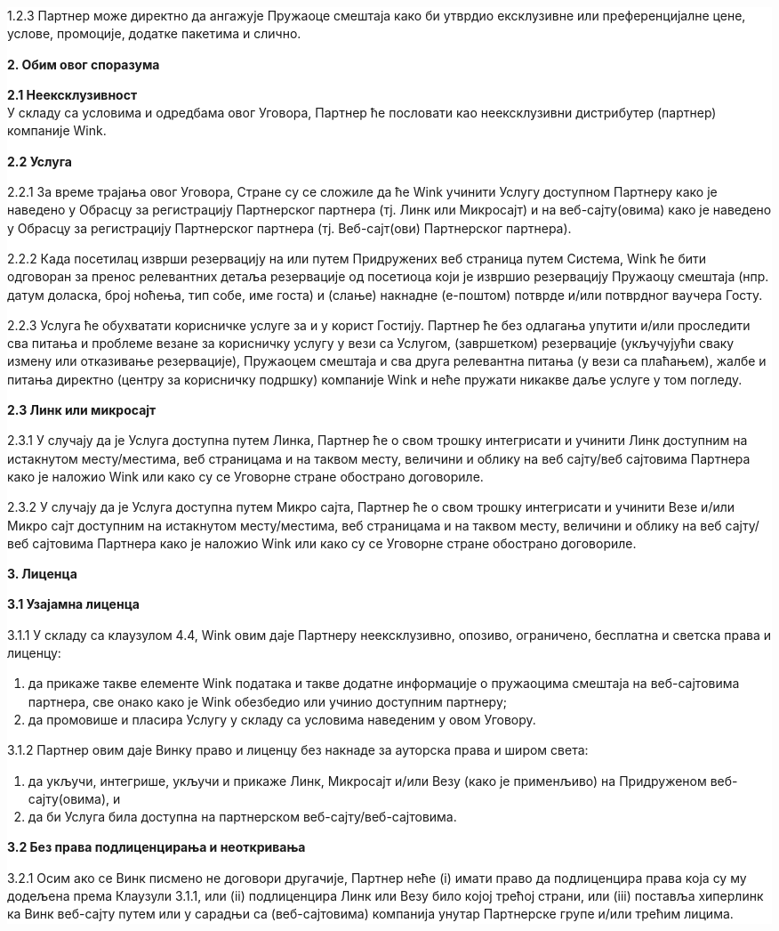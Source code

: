 1.2.3 Партнер може директно да ангажује Пружаоце смештаја како би утврдио ексклузивне или преференцијалне цене, услове, промоције, додатке пакетима и слично.

**2. Обим овог споразума**

**2.1 Неексклузивност**\
У складу са условима и одредбама овог Уговора, Партнер ће пословати као неексклузивни дистрибутер (партнер) компаније Wink.

**2.2 Услуга**

2.2.1 За време трајања овог Уговора, Стране су се сложиле да ће Wink учинити Услугу доступном Партнеру како је наведено у Обрасцу за регистрацију Партнерског партнера (тј. Линк или Микросајт) и на веб-сајту(овима) како је наведено у Обрасцу за регистрацију Партнерског партнера (тј. Веб-сајт(ови) Партнерског партнера).

2.2.2 Када посетилац изврши резервацију на или путем Придружених веб страница путем Система, Wink ће бити одговоран за пренос релевантних детаља резервације од посетиоца који је извршио резервацију Пружаоцу смештаја (нпр. датум доласка, број ноћења, тип собе, име госта) и (слање) накнадне (е-поштом) потврде и/или потврдног ваучера Госту.

2.2.3 Услуга ће обухватати корисничке услуге за и у корист Гостију. Партнер ће без одлагања упутити и/или проследити сва питања и проблеме везане за корисничку услугу у вези са Услугом, (завршетком) резервације (укључујући сваку измену или отказивање резервације), Пружаоцем смештаја и сва друга релевантна питања (у вези са плаћањем), жалбе и питања директно (центру за корисничку подршку) компаније Wink и неће пружати никакве даље услуге у том погледу.

**2.3 Линк или микросајт**

2.3.1 У случају да је Услуга доступна путем Линка, Партнер ће о свом трошку интегрисати и учинити Линк доступним на истакнутом месту/местима, веб страницама и на таквом месту, величини и облику на веб сајту/веб сајтовима Партнера како је наложио Wink или како су се Уговорне стране обострано договориле.

2.3.2 У случају да је Услуга доступна путем Микро сајта, Партнер ће о свом трошку интегрисати и учинити Везе и/или Микро сајт доступним на истакнутом месту/местима, веб страницама и на таквом месту, величини и облику на веб сајту/веб сајтовима Партнера како је наложио Wink или како су се Уговорне стране обострано договориле.

**3. Лиценца**

**3.1 Узајамна лиценца**

3.1.1 У складу са клаузулом 4.4, Wink овим даје Партнеру неексклузивно, опозиво, ограничено, бесплатна и светска права и лиценцу:

1. да прикаже такве елементе Wink података и такве додатне информације о пружаоцима смештаја на веб-сајтовима партнера, све онако како је Wink обезбедио или учинио доступним партнеру;
2. да промовише и пласира Услугу у складу са условима наведеним у овом Уговору.

3.1.2 Партнер овим даје Винку право и лиценцу без накнаде за ауторска права и широм света:

1. да укључи, интегрише, укључи и прикаже Линк, Микросајт и/или Везу (како је применљиво) на Придруженом веб-сајту(овима), и
2. да би Услуга била доступна на партнерском веб-сајту/веб-сајтовима.

**3.2 Без права подлиценцирања и неоткривања**

3.2.1 Осим ако се Винк писмено не договори другачије, Партнер неће (i) имати право да подлиценцира права која су му додељена према Клаузули 3.1.1, или (ii) подлиценцира Линк или Везу било којој трећој страни, или (iii) поставља хиперлинк ка Винк веб-сајту путем или у сарадњи са (веб-сајтовима) компанија унутар Партнерске групе и/или трећим лицима.
